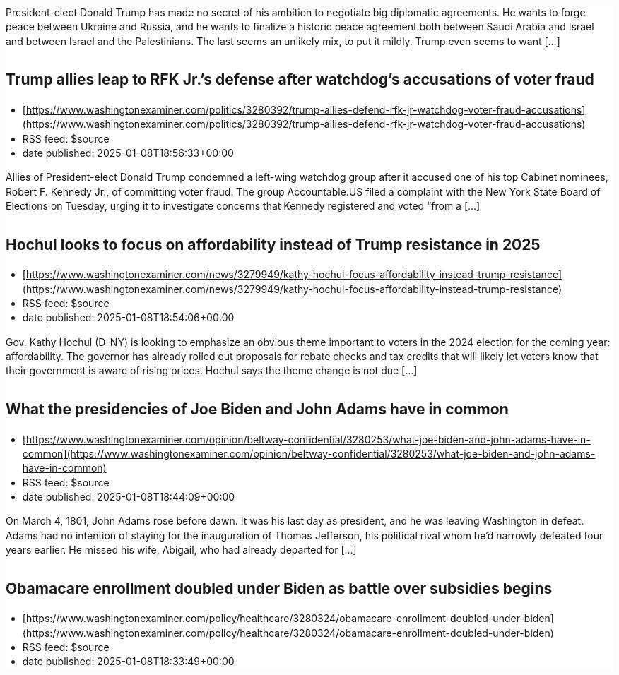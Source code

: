 President-elect&#160;Donald Trump&#160;has made no secret of his ambition to negotiate big diplomatic agreements. He wants to forge peace between&#160;Ukraine&#160;and&#160;Russia, and he wants to finalize a historic peace agreement both between Saudi Arabia and Israel and between Israel and the Palestinians. The last seems an unlikely mix, to put it mildly. Trump even seems to want [&#8230;]

## Trump allies leap to ​​RFK Jr.’s defense after watchdog’s accusations of voter fraud
 - [https://www.washingtonexaminer.com/politics/3280392/trump-allies-defend-rfk-jr-watchdog-voter-fraud-accusations](https://www.washingtonexaminer.com/politics/3280392/trump-allies-defend-rfk-jr-watchdog-voter-fraud-accusations)
 - RSS feed: $source
 - date published: 2025-01-08T18:56:33+00:00

Allies of President-elect Donald Trump condemned a left-wing watchdog group after it accused one of his top Cabinet nominees, Robert F. Kennedy Jr., of committing voter fraud. The group Accountable.US filed a complaint with the New York State Board of Elections on Tuesday, urging it to investigate concerns that Kennedy registered and voted “from a [&#8230;]

## Hochul looks to focus on affordability instead of Trump resistance in 2025
 - [https://www.washingtonexaminer.com/news/3279949/kathy-hochul-focus-affordability-instead-trump-resistance](https://www.washingtonexaminer.com/news/3279949/kathy-hochul-focus-affordability-instead-trump-resistance)
 - RSS feed: $source
 - date published: 2025-01-08T18:54:06+00:00

Gov. Kathy Hochul (D-NY) is looking to emphasize an obvious theme important to voters in the 2024 election for the coming year: affordability. The governor has already rolled out proposals for rebate checks and tax credits that will likely let voters know that their government is aware of rising prices. Hochul says the theme change is not due [&#8230;]

## What the presidencies of Joe Biden and John Adams have in common
 - [https://www.washingtonexaminer.com/opinion/beltway-confidential/3280253/what-joe-biden-and-john-adams-have-in-common](https://www.washingtonexaminer.com/opinion/beltway-confidential/3280253/what-joe-biden-and-john-adams-have-in-common)
 - RSS feed: $source
 - date published: 2025-01-08T18:44:09+00:00

On March 4, 1801, John Adams rose before dawn. It was his last day as president, and he was leaving Washington in defeat. Adams had no intention of staying for the inauguration of Thomas Jefferson, his political rival whom he’d narrowly defeated four years earlier. He missed his wife, Abigail, who had already departed for [&#8230;]

## Obamacare enrollment doubled under Biden as battle over subsidies begins
 - [https://www.washingtonexaminer.com/policy/healthcare/3280324/obamacare-enrollment-doubled-under-biden](https://www.washingtonexaminer.com/policy/healthcare/3280324/obamacare-enrollment-doubled-under-biden)
 - RSS feed: $source
 - date published: 2025-01-08T18:33:49+00:00
